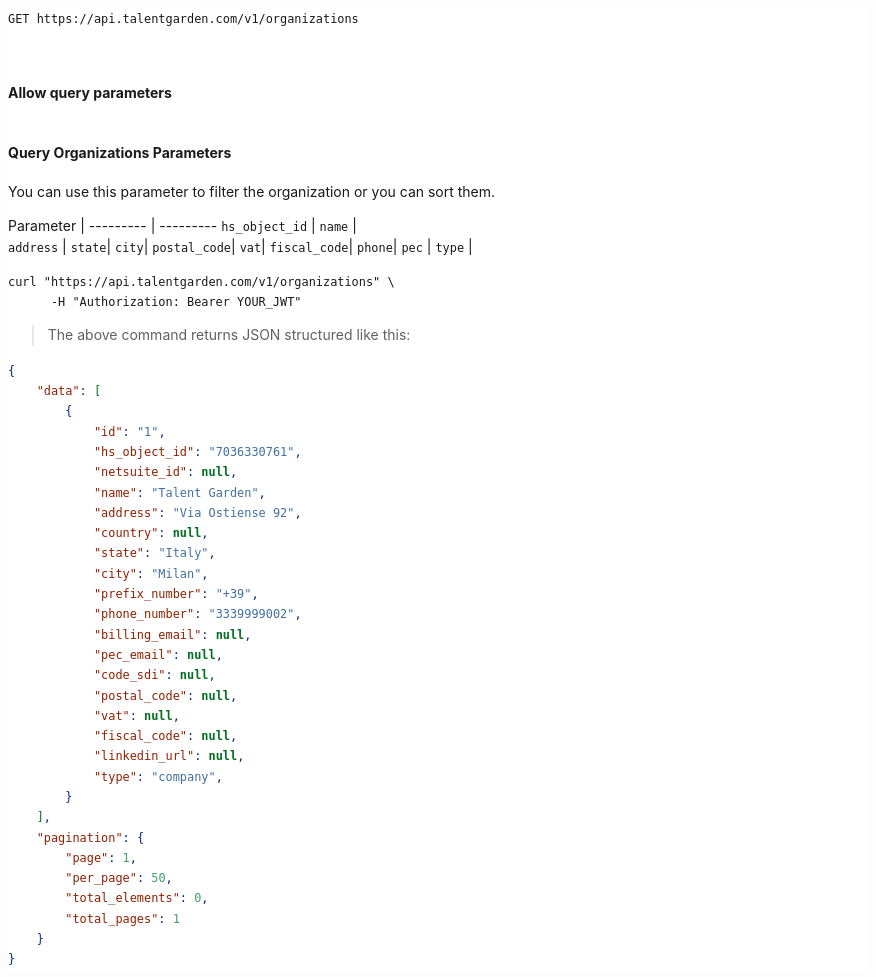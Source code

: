 `GET https://api.talentgarden.com/v1/organizations`

<br></br> **Allow query parameters** <br></br> 

#### Query Organizations Parameters
You can use this parameter to filter the organization or you can sort them.

Parameter |
--------- | ---------
`hs_object_id` |
`name` |  
`address` |
`state`|
`city`|
`postal_code`|
`vat`|
`fiscal_code`|
`phone`|
`pec` |
`type` |


```shell
curl "https://api.talentgarden.com/v1/organizations" \
      -H "Authorization: Bearer YOUR_JWT"
```
> The above command returns JSON structured like this:

```json
{
    "data": [
        {
            "id": "1",
            "hs_object_id": "7036330761",
            "netsuite_id": null,
            "name": "Talent Garden",
            "address": "Via Ostiense 92",
            "country": null,
            "state": "Italy",
            "city": "Milan",
            "prefix_number": "+39",
            "phone_number": "3339999002",
            "billing_email": null,
            "pec_email": null,
            "code_sdi": null,
            "postal_code": null,
            "vat": null,
            "fiscal_code": null,
            "linkedin_url": null,
            "type": "company",
        }
    ],
    "pagination": {
        "page": 1,
        "per_page": 50,
        "total_elements": 0,
        "total_pages": 1
    }
}
```
